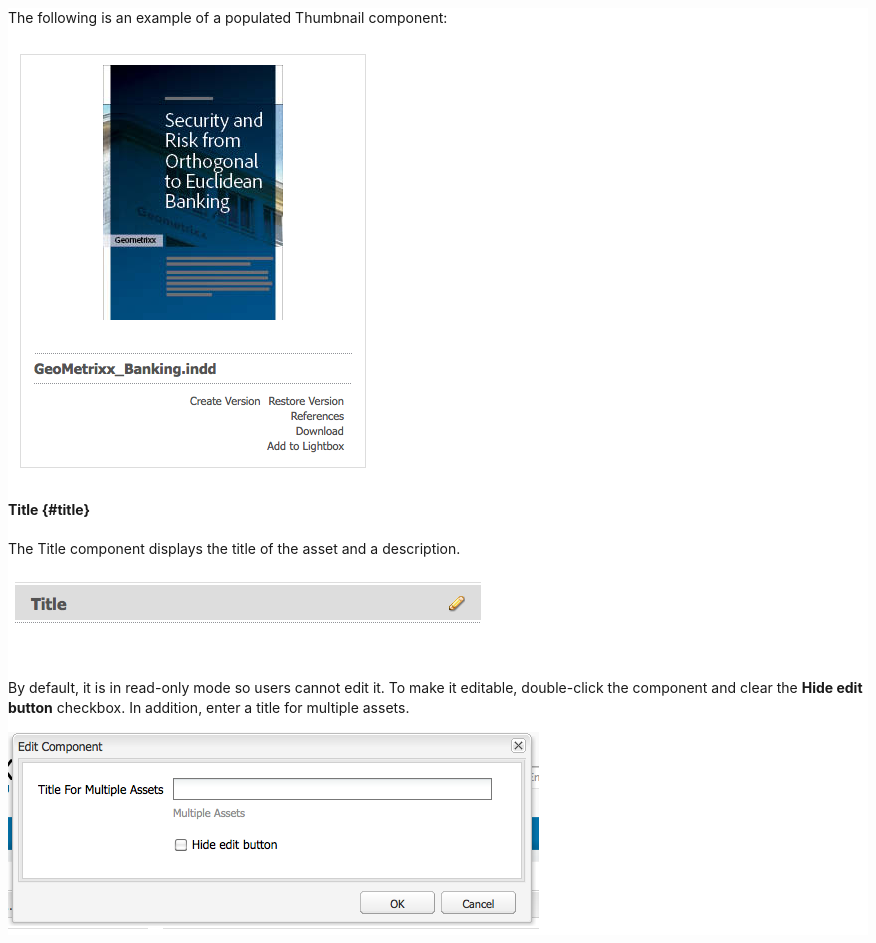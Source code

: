 The following is an example of a populated Thumbnail component:

![screen_shot_2012-04-23at34815pm](assets/screen_shot_2012-04-23at34815pm.png)

#### Title {#title}

The Title component displays the title of the asset and a description.

![chlimage_1-163](assets/chlimage_1-391.png)

By default, it is in read-only mode so users cannot edit it. To make it editable, double-click the component and clear the **Hide edit button** checkbox. In addition, enter a title for multiple assets.

![screen_shot_2012-04-23at35100pm](assets/screen_shot_2012-04-23at35100pm.png)
